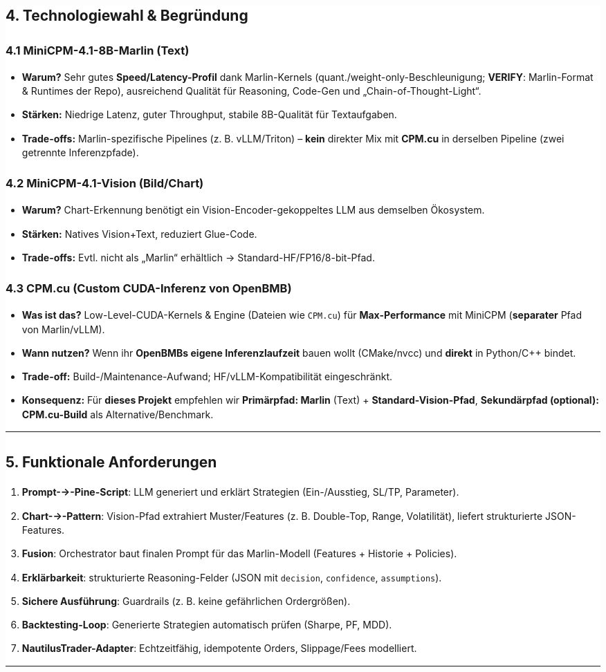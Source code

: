 
## 4. Technologiewahl & Begründung

### 4.1 MiniCPM-4.1-8B-Marlin (Text)

- **Warum?** Sehr gutes **Speed/Latency-Profil** dank Marlin-Kernels (quant./weight-only-Beschleunigung; **VERIFY**: Marlin-Format & Runtimes der Repo), ausreichend Qualität für Reasoning, Code-Gen und „Chain-of-Thought-Light“.

- **Stärken:** Niedrige Latenz, guter Throughput, stabile 8B-Qualität für Textaufgaben.

- **Trade-offs:** Marlin-spezifische Pipelines (z. B. vLLM/Triton) – **kein** direkter Mix mit **CPM.cu** in derselben Pipeline (zwei getrennte Inferenzpfade).

### 4.2 MiniCPM-4.1-Vision (Bild/Chart)

- **Warum?** Chart-Erkennung benötigt ein Vision-Encoder-gekoppeltes LLM aus demselben Ökosystem.

- **Stärken:** Natives Vision+Text, reduziert Glue-Code.

- **Trade-offs:** Evtl. nicht als „Marlin“ erhältlich → Standard-HF/FP16/8-bit-Pfad.

### 4.3 CPM.cu (Custom CUDA-Inferenz von OpenBMB)

- **Was ist das?** Low-Level-CUDA-Kernels & Engine (Dateien wie `CPM.cu`) für **Max-Performance** mit MiniCPM (**separater** Pfad von Marlin/vLLM).

- **Wann nutzen?** Wenn ihr **OpenBMBs eigene Inferenzlaufzeit** bauen wollt (CMake/nvcc) und **direkt** in Python/C++ bindet.

- **Trade-off:** Build-/Maintenance-Aufwand; HF/vLLM-Kompatibilität eingeschränkt.

- **Konsequenz:** Für **dieses Projekt** empfehlen wir **Primärpfad: Marlin** (Text) + **Standard-Vision-Pfad**, **Sekundärpfad (optional): CPM.cu-Build** als Alternative/Benchmark.

---

## 5. Funktionale Anforderungen

1. **Prompt-→-Pine-Script**: LLM generiert und erklärt Strategien (Ein-/Ausstieg, SL/TP, Parameter).

2. **Chart-→-Pattern**: Vision-Pfad extrahiert Muster/Features (z. B. Double-Top, Range, Volatilität), liefert strukturierte JSON-Features.

3. **Fusion**: Orchestrator baut finalen Prompt für das Marlin-Modell (Features + Historie + Policies).

4. **Erklärbarkeit**: strukturierte Reasoning-Felder (JSON mit `decision`, `confidence`, `assumptions`).

5. **Sichere Ausführung**: Guardrails (z. B. keine gefährlichen Ordergrößen).

6. **Backtesting-Loop**: Generierte Strategien automatisch prüfen (Sharpe, PF, MDD).

7. **NautilusTrader-Adapter**: Echtzeitfähig, idempotente Orders, Slippage/Fees modelliert.

---